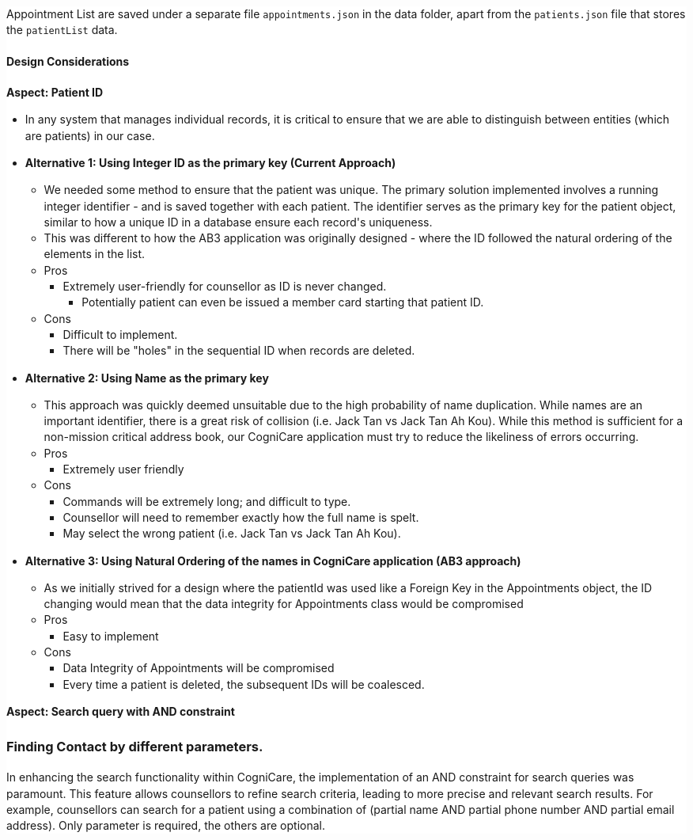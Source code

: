 Appointment List are saved under a separate file `appointments.json` in the data folder, apart from the `patients.json` file that stores the `patientList` data.


#### Design Considerations
**Aspect: Patient ID**
- In any system that manages individual records, it is critical to ensure that we are able to distinguish between entities (which are patients) in our case.


- **Alternative 1: Using Integer ID as the primary key (Current Approach)**
  - We needed some method to ensure that the patient was unique. The primary solution implemented involves a running integer identifier - and is saved together with each patient. The identifier serves as the primary key for the patient object, similar to how a unique ID in a database ensure each record's uniqueness.
  - This was different to how the AB3 application was originally designed - where the ID followed the natural ordering of the elements in the list.
  - Pros
    - Extremely user-friendly for counsellor as ID is never changed. 
      - Potentially patient can even be issued a member card starting that patient ID.
  - Cons
    - Difficult to implement.
    - There will be "holes" in the sequential ID when records are deleted.

- **Alternative 2: Using Name as the primary key**
  - This approach was quickly deemed unsuitable due to the high probability of name duplication. While names are an important identifier, there is a great risk of collision (i.e. Jack Tan vs Jack Tan Ah Kou). While this method is sufficient for a non-mission critical address book, our CogniCare application must try to reduce the likeliness of errors occurring.
  - Pros
    - Extremely user friendly
  - Cons
    - Commands will be extremely long; and difficult to type.
    - Counsellor will need to remember exactly how the full name is spelt.
    - May select the wrong patient (i.e. Jack Tan vs Jack Tan Ah Kou).
    
- **Alternative 3: Using Natural Ordering of the names in CogniCare application (AB3 approach)**
  - As we initially strived for a design where the patientId was used like a Foreign Key in the Appointments object, the ID changing would mean that the data integrity for Appointments class would be compromised
  - Pros
    - Easy to implement
  - Cons
    - Data Integrity of Appointments will be compromised
    - Every time a patient is deleted, the subsequent IDs will be coalesced.


**Aspect: Search query with AND constraint**
### Finding Contact by different parameters.

<puml src="diagrams/FindPatientSequenceDiagram.puml" width="574" />


In enhancing the search functionality within CogniCare, the implementation of an AND constraint for search queries was paramount. This feature allows counsellors to refine search criteria, leading to more precise and relevant search results. For example, counsellors can search for a patient using a combination of (partial name AND partial phone number AND partial email address). Only parameter is required, the others are optional.
